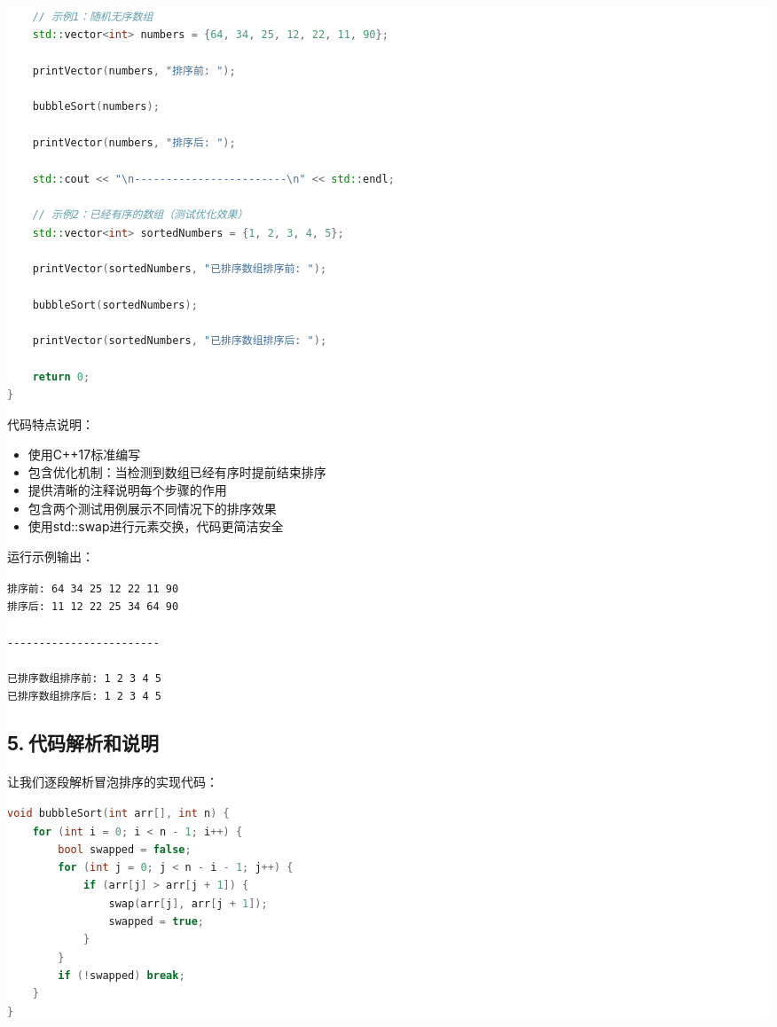 ```cpp
    // 示例1：随机无序数组
    std::vector<int> numbers = {64, 34, 25, 12, 22, 11, 90};
    
    printVector(numbers, "排序前: ");
    
    bubbleSort(numbers);
    
    printVector(numbers, "排序后: ");
    
    std::cout << "\n------------------------\n" << std::endl;
    
    // 示例2：已经有序的数组（测试优化效果）
    std::vector<int> sortedNumbers = {1, 2, 3, 4, 5};
    
    printVector(sortedNumbers, "已排序数组排序前: ");
    
    bubbleSort(sortedNumbers);
    
    printVector(sortedNumbers, "已排序数组排序后: ");
    
    return 0;
}
```

代码特点说明：
- 使用C++17标准编写
- 包含优化机制：当检测到数组已经有序时提前结束排序
- 提供清晰的注释说明每个步骤的作用
- 包含两个测试用例展示不同情况下的排序效果
- 使用std::swap进行元素交换，代码更简洁安全

运行示例输出：
```
排序前: 64 34 25 12 22 11 90 
排序后: 11 12 22 25 34 64 90 

------------------------

已排序数组排序前: 1 2 3 4 5 
已排序数组排序后: 1 2 3 4 5 
```

## 5. 代码解析和说明

让我们逐段解析冒泡排序的实现代码：

```cpp
void bubbleSort(int arr[], int n) {
    for (int i = 0; i < n - 1; i++) {
        bool swapped = false;
        for (int j = 0; j < n - i - 1; j++) {
            if (arr[j] > arr[j + 1]) {
                swap(arr[j], arr[j + 1]);
                swapped = true;
            }
        }
        if (!swapped) break;
    }
}
```
